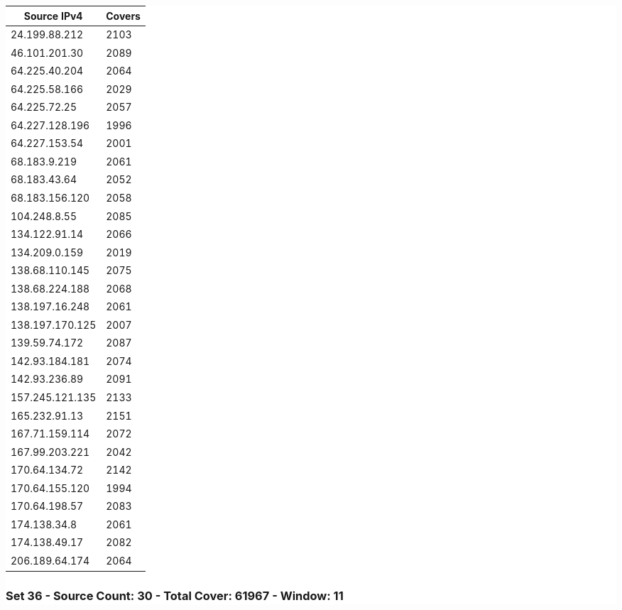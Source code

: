 | Source IPv4 | Covers |
| --- | --- |
| 24.199.88.212 | 2103 |
| 46.101.201.30 | 2089 |
| 64.225.40.204 | 2064 |
| 64.225.58.166 | 2029 |
| 64.225.72.25 | 2057 |
| 64.227.128.196 | 1996 |
| 64.227.153.54 | 2001 |
| 68.183.9.219 | 2061 |
| 68.183.43.64 | 2052 |
| 68.183.156.120 | 2058 |
| 104.248.8.55 | 2085 |
| 134.122.91.14 | 2066 |
| 134.209.0.159 | 2019 |
| 138.68.110.145 | 2075 |
| 138.68.224.188 | 2068 |
| 138.197.16.248 | 2061 |
| 138.197.170.125 | 2007 |
| 139.59.74.172 | 2087 |
| 142.93.184.181 | 2074 |
| 142.93.236.89 | 2091 |
| 157.245.121.135 | 2133 |
| 165.232.91.13 | 2151 |
| 167.71.159.114 | 2072 |
| 167.99.203.221 | 2042 |
| 170.64.134.72 | 2142 |
| 170.64.155.120 | 1994 |
| 170.64.198.57 | 2083 |
| 174.138.34.8 | 2061 |
| 174.138.49.17 | 2082 |
| 206.189.64.174 | 2064 |
### Set 36 - Source Count: 30 - Total Cover: 61967 - Window: 11
